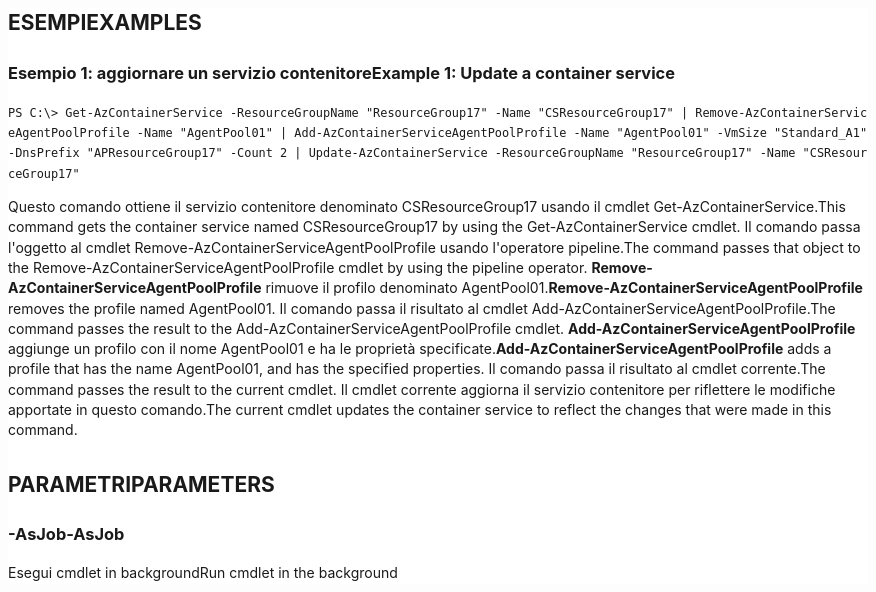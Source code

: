 ## <span data-ttu-id="07356-107">ESEMPI</span><span class="sxs-lookup"><span data-stu-id="07356-107">EXAMPLES</span></span>

### <span data-ttu-id="07356-108">Esempio 1: aggiornare un servizio contenitore</span><span class="sxs-lookup"><span data-stu-id="07356-108">Example 1: Update a container service</span></span>
```
PS C:\> Get-AzContainerService -ResourceGroupName "ResourceGroup17" -Name "CSResourceGroup17" | Remove-AzContainerServiceAgentPoolProfile -Name "AgentPool01" | Add-AzContainerServiceAgentPoolProfile -Name "AgentPool01" -VmSize "Standard_A1" -DnsPrefix "APResourceGroup17" -Count 2 | Update-AzContainerService -ResourceGroupName "ResourceGroup17" -Name "CSResourceGroup17"
```

<span data-ttu-id="07356-109">Questo comando ottiene il servizio contenitore denominato CSResourceGroup17 usando il cmdlet Get-AzContainerService.</span><span class="sxs-lookup"><span data-stu-id="07356-109">This command gets the container service named CSResourceGroup17 by using the Get-AzContainerService cmdlet.</span></span>
<span data-ttu-id="07356-110">Il comando passa l'oggetto al cmdlet Remove-AzContainerServiceAgentPoolProfile usando l'operatore pipeline.</span><span class="sxs-lookup"><span data-stu-id="07356-110">The command passes that object to the Remove-AzContainerServiceAgentPoolProfile cmdlet by using the pipeline operator.</span></span>
<span data-ttu-id="07356-111">**Remove-AzContainerServiceAgentPoolProfile** rimuove il profilo denominato AgentPool01.</span><span class="sxs-lookup"><span data-stu-id="07356-111">**Remove-AzContainerServiceAgentPoolProfile** removes the profile named AgentPool01.</span></span>
<span data-ttu-id="07356-112">Il comando passa il risultato al cmdlet Add-AzContainerServiceAgentPoolProfile.</span><span class="sxs-lookup"><span data-stu-id="07356-112">The command passes the result to the Add-AzContainerServiceAgentPoolProfile cmdlet.</span></span>
<span data-ttu-id="07356-113">**Add-AzContainerServiceAgentPoolProfile** aggiunge un profilo con il nome AgentPool01 e ha le proprietà specificate.</span><span class="sxs-lookup"><span data-stu-id="07356-113">**Add-AzContainerServiceAgentPoolProfile** adds a profile that has the name AgentPool01, and has the specified properties.</span></span>
<span data-ttu-id="07356-114">Il comando passa il risultato al cmdlet corrente.</span><span class="sxs-lookup"><span data-stu-id="07356-114">The command passes the result to the current cmdlet.</span></span>
<span data-ttu-id="07356-115">Il cmdlet corrente aggiorna il servizio contenitore per riflettere le modifiche apportate in questo comando.</span><span class="sxs-lookup"><span data-stu-id="07356-115">The current cmdlet updates the container service to reflect the changes that were made in this command.</span></span>

## <span data-ttu-id="07356-116">PARAMETRI</span><span class="sxs-lookup"><span data-stu-id="07356-116">PARAMETERS</span></span>

### <span data-ttu-id="07356-117">-AsJob</span><span class="sxs-lookup"><span data-stu-id="07356-117">-AsJob</span></span>
<span data-ttu-id="07356-118">Esegui cmdlet in background</span><span class="sxs-lookup"><span data-stu-id="07356-118">Run cmdlet in the background</span></span>
